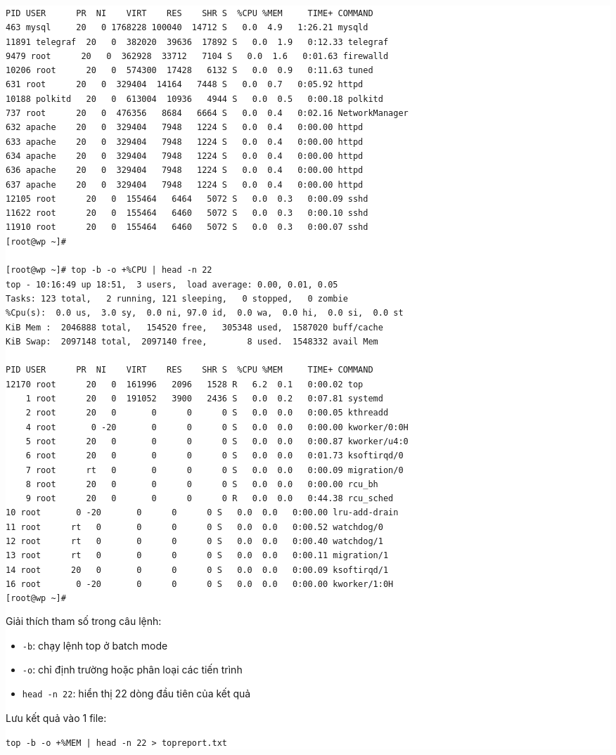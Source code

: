     PID USER      PR  NI    VIRT    RES    SHR S  %CPU %MEM     TIME+ COMMAND
    463 mysql     20   0 1768228 100040  14712 S   0.0  4.9   1:26.21 mysqld
    11891 telegraf  20   0  382020  39636  17892 S   0.0  1.9   0:12.33 telegraf
    9479 root      20   0  362928  33712   7104 S   0.0  1.6   0:01.63 firewalld
    10206 root      20   0  574300  17428   6132 S   0.0  0.9   0:11.63 tuned
    631 root      20   0  329404  14164   7448 S   0.0  0.7   0:05.92 httpd
    10188 polkitd   20   0  613004  10936   4944 S   0.0  0.5   0:00.18 polkitd
    737 root      20   0  476356   8684   6664 S   0.0  0.4   0:02.16 NetworkManager
    632 apache    20   0  329404   7948   1224 S   0.0  0.4   0:00.00 httpd
    633 apache    20   0  329404   7948   1224 S   0.0  0.4   0:00.00 httpd
    634 apache    20   0  329404   7948   1224 S   0.0  0.4   0:00.00 httpd
    636 apache    20   0  329404   7948   1224 S   0.0  0.4   0:00.00 httpd
    637 apache    20   0  329404   7948   1224 S   0.0  0.4   0:00.00 httpd
    12105 root      20   0  155464   6464   5072 S   0.0  0.3   0:00.09 sshd
    11622 root      20   0  155464   6460   5072 S   0.0  0.3   0:00.10 sshd
    11910 root      20   0  155464   6460   5072 S   0.0  0.3   0:00.07 sshd
    [root@wp ~]#

    [root@wp ~]# top -b -o +%CPU | head -n 22
    top - 10:16:49 up 18:51,  3 users,  load average: 0.00, 0.01, 0.05
    Tasks: 123 total,   2 running, 121 sleeping,   0 stopped,   0 zombie
    %Cpu(s):  0.0 us,  3.0 sy,  0.0 ni, 97.0 id,  0.0 wa,  0.0 hi,  0.0 si,  0.0 st
    KiB Mem :  2046888 total,   154520 free,   305348 used,  1587020 buff/cache
    KiB Swap:  2097148 total,  2097140 free,        8 used.  1548332 avail Mem

    PID USER      PR  NI    VIRT    RES    SHR S  %CPU %MEM     TIME+ COMMAND
    12170 root      20   0  161996   2096   1528 R   6.2  0.1   0:00.02 top
        1 root      20   0  191052   3900   2436 S   0.0  0.2   0:07.81 systemd
        2 root      20   0       0      0      0 S   0.0  0.0   0:00.05 kthreadd
        4 root       0 -20       0      0      0 S   0.0  0.0   0:00.00 kworker/0:0H
        5 root      20   0       0      0      0 S   0.0  0.0   0:00.87 kworker/u4:0
        6 root      20   0       0      0      0 S   0.0  0.0   0:01.73 ksoftirqd/0
        7 root      rt   0       0      0      0 S   0.0  0.0   0:00.09 migration/0
        8 root      20   0       0      0      0 S   0.0  0.0   0:00.00 rcu_bh
        9 root      20   0       0      0      0 R   0.0  0.0   0:44.38 rcu_sched
    10 root       0 -20       0      0      0 S   0.0  0.0   0:00.00 lru-add-drain
    11 root      rt   0       0      0      0 S   0.0  0.0   0:00.52 watchdog/0
    12 root      rt   0       0      0      0 S   0.0  0.0   0:00.40 watchdog/1
    13 root      rt   0       0      0      0 S   0.0  0.0   0:00.11 migration/1
    14 root      20   0       0      0      0 S   0.0  0.0   0:00.09 ksoftirqd/1
    16 root       0 -20       0      0      0 S   0.0  0.0   0:00.00 kworker/1:0H
    [root@wp ~]#

Giải thích tham số trong câu lệnh:

- `-b`: chạy lệnh top ở batch mode

- `-o`: chỉ định trường hoặc phân loại các tiến trình

- `head -n 22`: hiển thị 22 dòng đầu tiên của kết quả

Lưu kết quả vào 1 file:

    top -b -o +%MEM | head -n 22 > topreport.txt
